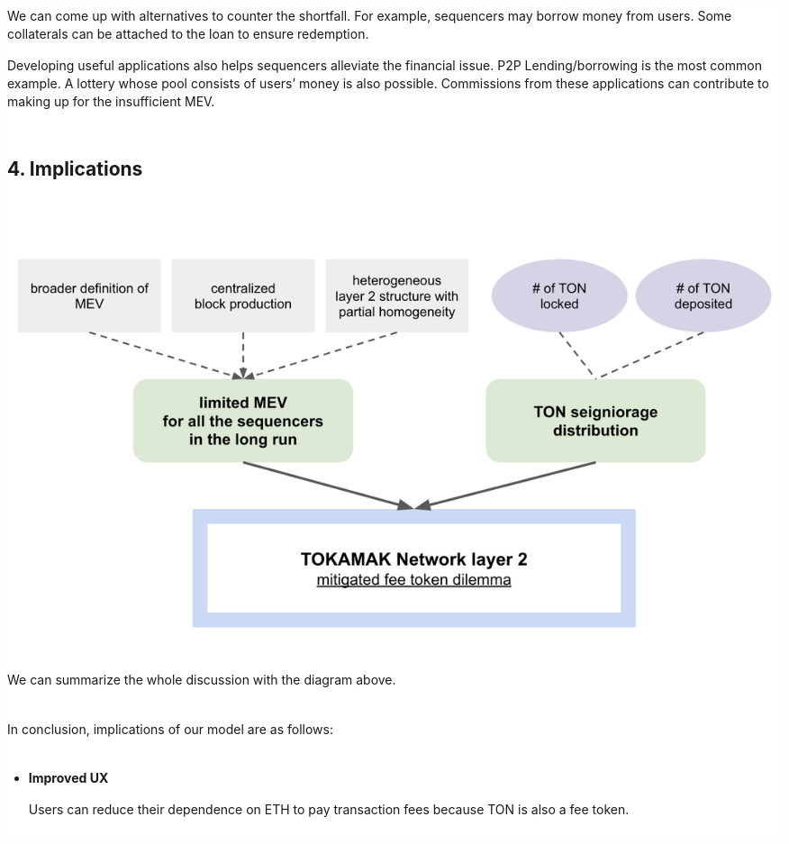   We can come up with alternatives to counter the shortfall. For example, sequencers may borrow money from users. Some collaterals can be attached to the loan to ensure redemption.

  Developing useful applications also helps sequencers alleviate the financial issue. P2P Lending/borrowing is the most common example. A lottery whose pool consists of users’ money is also possible. Commissions from these applications can contribute to making up for the insufficient MEV.
<br/>
<br/>

## 4. Implications
<br/>
<br/>

![structure](https://github.com/Onther-Tech/economics/blob/main/%E1%84%89%E1%85%B3%E1%84%8F%E1%85%B3%E1%84%85%E1%85%B5%E1%86%AB%E1%84%89%E1%85%A3%E1%86%BA%202022-10-05%20%E1%84%8B%E1%85%A9%E1%84%92%E1%85%AE%205.13.27.png)
<br/>
<br/>

We can summarize the whole discussion with the diagram above.
<br/>
<br/>

In conclusion, implications of our model are as follows:
<br/>
<br/>

- **Improved UX**
  <br/>    
    
    Users can reduce their dependence on ETH to pay transaction fees because TON is also a fee token.
  <br/>
  <br/>
  